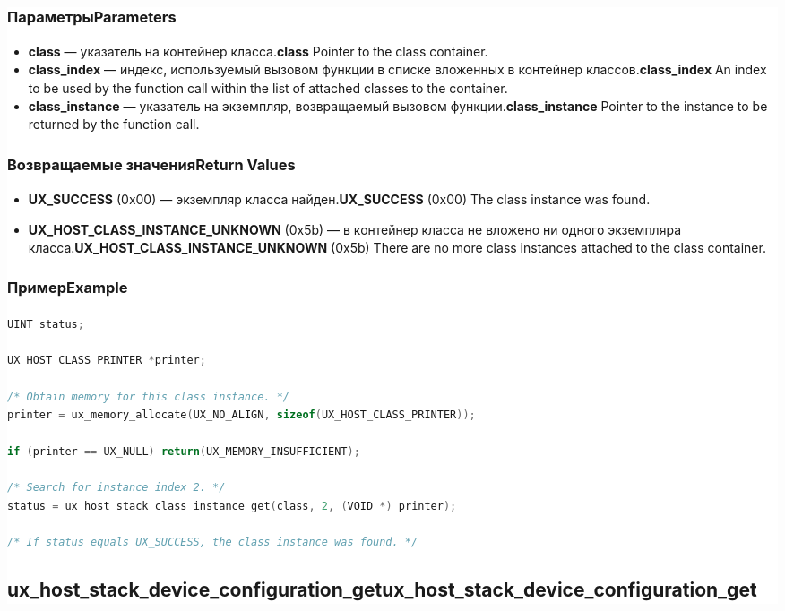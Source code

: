 ### <a name="parameters"></a><span data-ttu-id="93be9-194">Параметры</span><span class="sxs-lookup"><span data-stu-id="93be9-194">Parameters</span></span>

- <span data-ttu-id="93be9-195">**class** — указатель на контейнер класса.</span><span class="sxs-lookup"><span data-stu-id="93be9-195">**class** Pointer to the class container.</span></span>
- <span data-ttu-id="93be9-196">**class_index** — индекс, используемый вызовом функции в списке вложенных в контейнер классов.</span><span class="sxs-lookup"><span data-stu-id="93be9-196">**class_index** An index to be used by the function call within the list of attached classes to the container.</span></span>
- <span data-ttu-id="93be9-197">**class_instance** — указатель на экземпляр, возвращаемый вызовом функции.</span><span class="sxs-lookup"><span data-stu-id="93be9-197">**class_instance** Pointer to the instance to be returned by the function call.</span></span>

### <a name="return-values"></a><span data-ttu-id="93be9-198">Возвращаемые значения</span><span class="sxs-lookup"><span data-stu-id="93be9-198">Return Values</span></span>

- <span data-ttu-id="93be9-199">**UX_SUCCESS** (0x00) — экземпляр класса найден.</span><span class="sxs-lookup"><span data-stu-id="93be9-199">**UX_SUCCESS** (0x00) The class instance was found.</span></span>

- <span data-ttu-id="93be9-200">**UX_HOST_CLASS_INSTANCE_UNKNOWN** (0x5b) — в контейнер класса не вложено ни одного экземпляра класса.</span><span class="sxs-lookup"><span data-stu-id="93be9-200">**UX_HOST_CLASS_INSTANCE_UNKNOWN** (0x5b) There are no more class instances attached to the class container.</span></span>

### <a name="example"></a><span data-ttu-id="93be9-201">Пример</span><span class="sxs-lookup"><span data-stu-id="93be9-201">Example</span></span>

```c
UINT status;

UX_HOST_CLASS_PRINTER *printer;

/* Obtain memory for this class instance. */
printer = ux_memory_allocate(UX_NO_ALIGN, sizeof(UX_HOST_CLASS_PRINTER));

if (printer == UX_NULL) return(UX_MEMORY_INSUFFICIENT);

/* Search for instance index 2. */
status = ux_host_stack_class_instance_get(class, 2, (VOID *) printer);

/* If status equals UX_SUCCESS, the class instance was found. */
```

## <a name="ux_host_stack_device_configuration_get"></a><span data-ttu-id="93be9-202">ux_host_stack_device_configuration_get</span><span class="sxs-lookup"><span data-stu-id="93be9-202">ux_host_stack_device_configuration_get</span></span>
